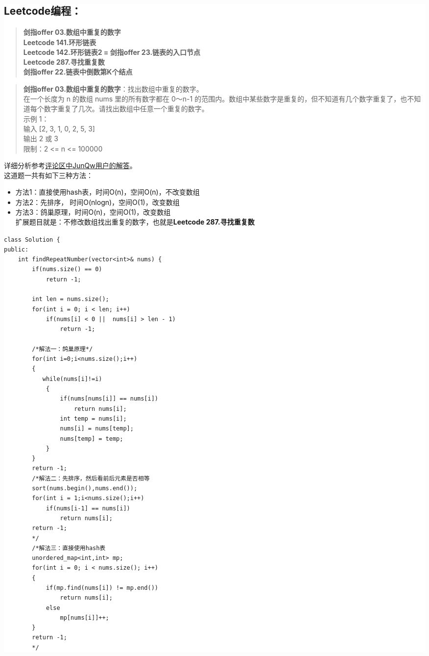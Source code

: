 ## Leetcode编程：  
>**剑指offer 03.数组中重复的数字**  
> **Leetcode 141.环形链表**  
> **Leetcode 142.环形链表2 = 剑指offer 23.链表的入口节点**  
> **Leetcode 287.寻找重复数**  
> **剑指offer 22.链表中倒数第K个结点**  

>**剑指offer 03.数组中重复的数字**：找出数组中重复的数字。  
>在一个长度为 n 的数组 nums 里的所有数字都在 0～n-1 的范围内。数组中某些数字是重复的，但不知道有几个数字重复了，也不知道每个数字重复了几次。请找出数组中任意一个重复的数字。  
>示例 1：  
>输入 [2, 3, 1, 0, 2, 5, 3]  
>输出 2 或 3   
>限制：2 <= n <= 100000  

详细分析参考[评论区中JunQw用户的解答](https://leetcode-cn.com/problems/shu-zu-zhong-zhong-fu-de-shu-zi-lcof/comments/)。  
这道题一共有如下三种方法：
- 方法1：直接使用hash表，时间O(n)，空间O(n)，不改变数组
- 方法2：先排序， 时间O(nlogn)，空间O(1)，改变数组
- 方法3：鸽巢原理，时间O(n)，空间O(1)，改变数组  
扩展题目就是：不修改数组找出重复的数字，也就是**Leetcode 287.寻找重复数**
```
class Solution {
public:
    int findRepeatNumber(vector<int>& nums) {
        if(nums.size() == 0)
            return -1;
        
        int len = nums.size();
        for(int i = 0; i < len; i++)
            if(nums[i] < 0 ||  nums[i] > len - 1)
                return -1;

        /*解法一：鸽巢原理*/
        for(int i=0;i<nums.size();i++)
        {
           while(nums[i]!=i)
            {
                if(nums[nums[i]] == nums[i])
                    return nums[i];
                int temp = nums[i];
                nums[i] = nums[temp];
                nums[temp] = temp;
            }
        }
        return -1;
        /*解法二：先排序，然后看前后元素是否相等
        sort(nums.begin(),nums.end());
        for(int i = 1;i<nums.size();i++)
            if(nums[i-1] == nums[i])
                return nums[i];
        return -1;
        */
        /*解法三：直接使用hash表
        unordered_map<int,int> mp;
        for(int i = 0; i < nums.size(); i++)
        {
            if(mp.find(nums[i]) != mp.end())
                return nums[i];
            else
                mp[nums[i]]++;
        }
        return -1;
        */
```